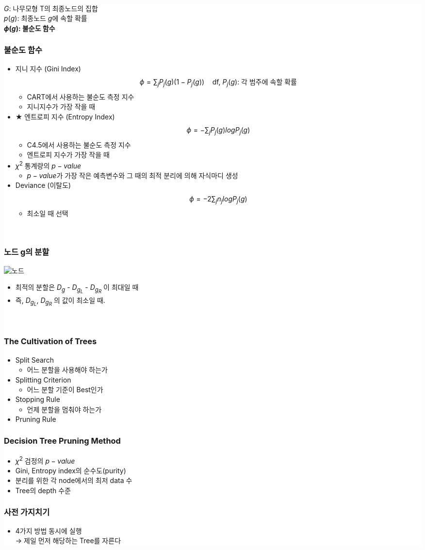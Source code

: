 $G$: 나무모형 T의 최종노드의 집합<br>
$p(g)$: 최종노드 $g$에 속할 확률<br>
**$\phi(g)$: 불순도 함수**

### **불순도 함수**
- 지니 지수 (Gini Index)<br>
    $$
    \phi = \sum_{j}P_{j}(g)(1-P_{j}(g)) \quad \text{df, $P_{j}(g)$: 각 범주에 속할 확률}
    $$
    - CART에서 사용하는 불순도 측정 지수
    - 지니지수가 가장 작을 때
- ★ 엔트로피 지수 (Entropy Index)<br>
    $$
    \phi = -\sum_{j}P_{j}(g)logP_{j}(g)
    $$
    - C4.5에서 사용하는 불순도 측정 지수
    - 엔트로피 지수가 가장 작을 때
- $\chi^2$ 통계량의 $p-value$
    - $p-value$가 가장 작은 예측변수와 그 때의 최적 분리에 의해 자식마디 생성
- Deviance (이탈도)<br>
    $$
    \phi = -2\sum_{j}n_{j}logP_{j}(g)
    $$
    - 최소일 때 선택

<br>

### 노드 g의 분할
![노드]({{site.url}}/images/ml/2024-03-09-ml-DecisionTree/1.JPG)

- 최적의 분할은 $D_{g}$ - $D_{g_{L}}$ - $D_{g_{R}}$ 이 최대일 때
- 즉, $D_{g_{L}}$, $D_{g_{R}}$ 의 값이 최소일 때.

<br>

### The Cultivation of Trees
- Split Search
  - 어느 분할을 사용해야 하는가
- Splitting Criterion
  - 어느 분할 기준이 Best인가
- Stopping Rule
  - 언제 분할을 멈춰야 하는가
- Pruning Rule

### Decision Tree Pruning Method
- $\chi^2$ 검정의 $p-value$
- Gini, Entropy index의 순수도(purity)
- 분리를 위한 각 node에서의 최저 data 수
- Tree의 depth 수준


### 사전 가지치기
- 4가지 방법 동시에 실행<br>
    → 제일 먼저 해당하는 Tree를 자른다
